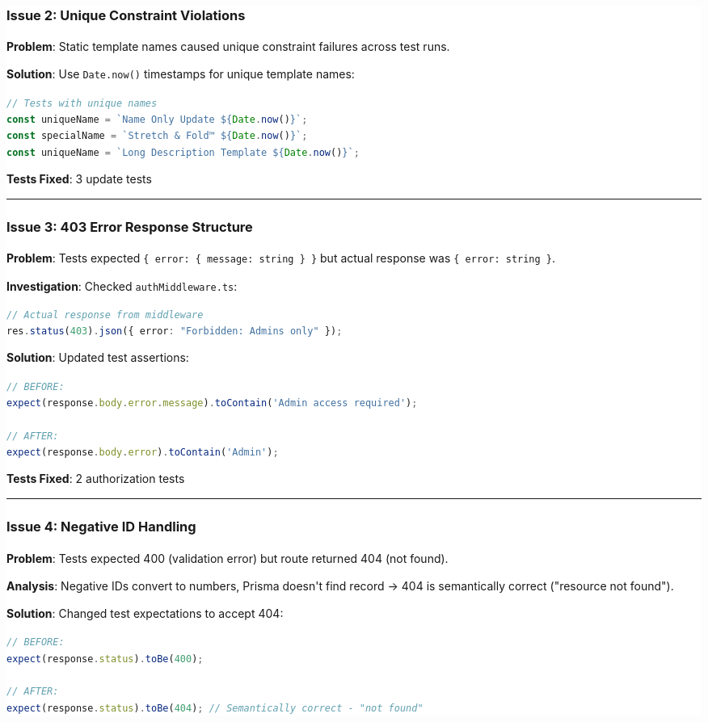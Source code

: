 
### Issue 2: Unique Constraint Violations

**Problem**: Static template names caused unique constraint failures across test runs.

**Solution**: Use `Date.now()` timestamps for unique template names:
```typescript
// Tests with unique names
const uniqueName = `Name Only Update ${Date.now()}`;
const specialName = `Stretch & Fold™ ${Date.now()}`;
const uniqueName = `Long Description Template ${Date.now()}`;
```

**Tests Fixed**: 3 update tests

---

### Issue 3: 403 Error Response Structure

**Problem**: Tests expected `{ error: { message: string } }` but actual response was `{ error: string }`.

**Investigation**: Checked `authMiddleware.ts`:
```typescript
// Actual response from middleware
res.status(403).json({ error: "Forbidden: Admins only" });
```

**Solution**: Updated test assertions:
```typescript
// BEFORE:
expect(response.body.error.message).toContain('Admin access required');

// AFTER:
expect(response.body.error).toContain('Admin');
```

**Tests Fixed**: 2 authorization tests

---

### Issue 4: Negative ID Handling

**Problem**: Tests expected 400 (validation error) but route returned 404 (not found).

**Analysis**: Negative IDs convert to numbers, Prisma doesn't find record → 404 is semantically correct ("resource not found").

**Solution**: Changed test expectations to accept 404:
```typescript
// BEFORE:
expect(response.status).toBe(400);

// AFTER:
expect(response.status).toBe(404); // Semantically correct - "not found"
```
